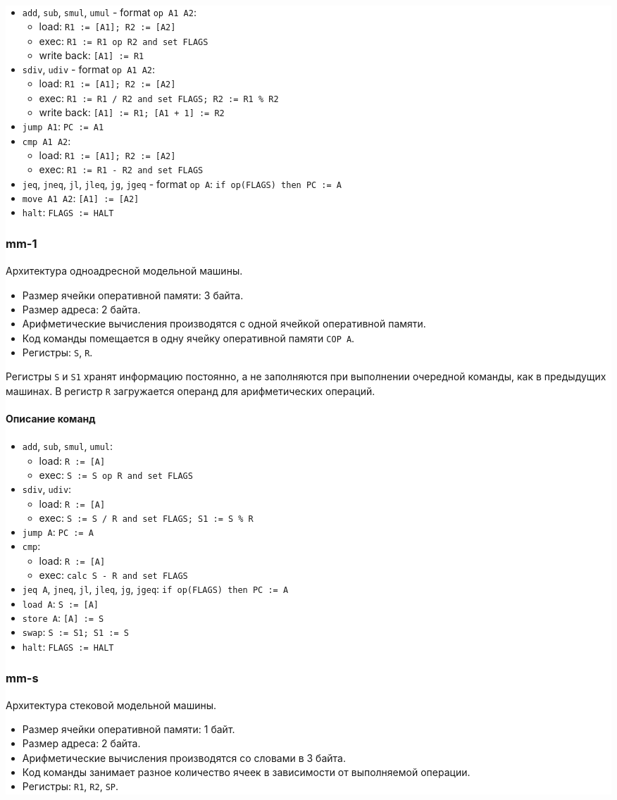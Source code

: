 * `add`, `sub`, `smul`, `umul` - format `op A1 A2`:
    - load: `R1 := [A1]; R2 := [A2]`
    - exec: `R1 := R1 op R2 and set FLAGS`
    - write back: `[A1] := R1`
* `sdiv`, `udiv` - format `op A1 A2`:
    - load: `R1 := [A1]; R2 := [A2]`
    - exec: `R1 := R1 / R2 and set FLAGS; R2 := R1 % R2`
    - write back: `[A1] := R1; [A1 + 1] := R2`
* `jump A1`: `PC := A1`
* `cmp A1 A2`:
    - load: `R1 := [A1]; R2 := [A2]`
    - exec: `R1 := R1 - R2 and set FLAGS`
* `jeq`, `jneq`, `jl`, `jleq`, `jg`, `jgeq` - format `op A`: `if op(FLAGS) then PC := A`
* `move A1 A2`: `[A1] := [A2]`
* `halt`: `FLAGS := HALT`

### mm-1

Архитектура одноадресной модельной машины.

* Размер ячейки оперативной памяти: 3 байта.
* Размер адреса: 2 байта.
* Арифметические вычисления производятся с одной ячейкой оперативной памяти.
* Код команды помещается в одну ячейку оперативной памяти `COP А`.
* Регистры: `S`, `R`.

Регистры `S` и `S1` хранят информацию постоянно, а не заполняются при
выполнении очередной команды, как в предыдущих машинах.
В регистр `R` загружается операнд для арифметических операций.

#### Описание команд

* `add`, `sub`, `smul`, `umul`:
    - load: `R := [A]`
    - exec: `S := S op R and set FLAGS`
* `sdiv`, `udiv`:
    - load: `R := [A]`
    - exec: `S := S / R and set FLAGS; S1 := S % R`
* `jump A`: `PC := A`
* `cmp`:
    - load: `R := [A]`
    - exec: `calc S - R and set FLAGS`
* `jeq A`, `jneq`, `jl`, `jleq`, `jg`, `jgeq`: `if op(FLAGS) then PC := A`
* `load A`: `S := [A]`
* `store A`: `[A] := S`
* `swap`: `S := S1; S1 := S`
* `halt`: `FLAGS := HALT`

### mm-s

Архитектура стековой модельной машины.

* Размер ячейки оперативной памяти: 1 байт.
* Размер адреса: 2 байта.
* Арифметические вычисления производятся со словами в 3 байта.
* Код команды занимает разное количество ячеек в зависимости от выполняемой
  операции.
* Регистры: `R1`, `R2`, `SP`.
